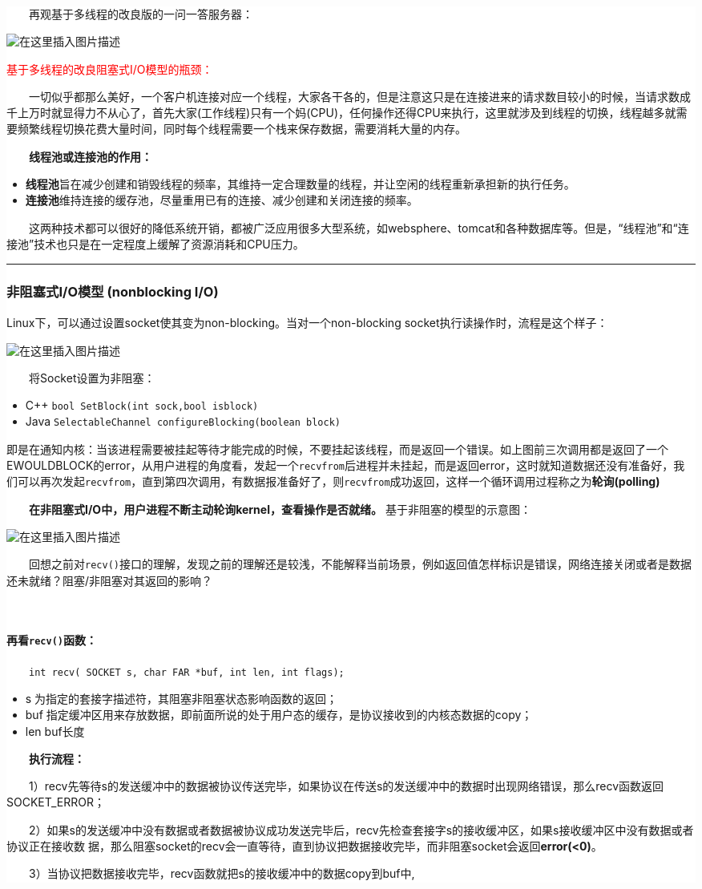 &emsp;&emsp;再观基于多线程的改良版的一问一答服务器：

![在这里插入图片描述](https://img-blog.csdnimg.cn/20190503110421395.png#pic_center)

<font color=red>基于多线程的改良阻塞式I/O模型的瓶颈：</font>

&emsp;&emsp;一切似乎都那么美好，一个客户机连接对应一个线程，大家各干各的，但是注意这只是在连接进来的请求数目较小的时候，当请求数成千上万时就显得力不从心了，首先大家(工作线程)只有一个妈(CPU)，任何操作还得CPU来执行，这里就涉及到线程的切换，线程越多就需要频繁线程切换花费大量时间，同时每个线程需要一个栈来保存数据，需要消耗大量的内存。

&emsp;&emsp;**线程池或连接池的作用：**
 - **线程池**旨在减少创建和销毁线程的频率，其维持一定合理数量的线程，并让空闲的线程重新承担新的执行任务。
 - **连接池**维持连接的缓存池，尽量重用已有的连接、减少创建和关闭连接的频率。
 
 &emsp;&emsp;这两种技术都可以很好的降低系统开销，都被广泛应用很多大型系统，如websphere、tomcat和各种数据库等。但是，“线程池”和“连接池”技术也只是在一定程度上缓解了资源消耗和CPU压力。
    
---
### 非阻塞式I/O模型 (nonblocking I/O)

Linux下，可以通过设置socket使其变为non-blocking。当对一个non-blocking socket执行读操作时，流程是这个样子：

![在这里插入图片描述](https://img-blog.csdnimg.cn/20190503114358329.png#pic_center)

&emsp;&emsp;将Socket设置为非阻塞：
 - C++
`bool SetBlock(int sock,bool isblock)`
 - Java
`SelectableChannel configureBlocking(boolean block)`

即是在通知内核：当该进程需要被挂起等待才能完成的时候，不要挂起该线程，而是返回一个错误。如上图前三次调用都是返回了一个EWOULDBLOCK的error，从用户进程的角度看，发起一个`recvfrom`后进程并未挂起，而是返回error，这时就知道数据还没有准备好，我们可以再次发起`recvfrom`，直到第四次调用，有数据报准备好了，则`recvfrom`成功返回，这样一个循环调用过程称之为**轮询(polling)**

&emsp;&emsp;**在非阻塞式I/O中，用户进程不断主动轮询kernel，查看操作是否就绪。** 基于非阻塞的模型的示意图：

![在这里插入图片描述](https://img-blog.csdnimg.cn/20190503225126378.png#pic_center)

&emsp;&emsp;回想之前对`recv()`接口的理解，发现之前的理解还是较浅，不能解释当前场景，例如返回值怎样标识是错误，网络连接关闭或者是数据还未就绪？阻塞/非阻塞对其返回的影响？

&emsp;&emsp;

#### 再看`recv()`函数：

&emsp;&emsp;`int recv( SOCKET s, char FAR *buf, int len, int flags);`

 - s 为指定的套接字描述符，其阻塞非阻塞状态影响函数的返回；
 - buf 指定缓冲区用来存放数据，即前面所说的处于用户态的缓存，是协议接收到的内核态数据的copy；
 - len buf长度
 
&emsp;&emsp;**执行流程：**

&emsp;&emsp;1）recv先等待s的发送缓冲中的数据被协议传送完毕，如果协议在传送s的发送缓冲中的数据时出现网络错误，那么recv函数返回SOCKET_ERROR；

&emsp;&emsp;2）如果s的发送缓冲中没有数据或者数据被协议成功发送完毕后，recv先检查套接字s的接收缓冲区，如果s接收缓冲区中没有数据或者协议正在接收数 据，那么阻塞socket的recv会一直等待，直到协议把数据接收完毕，而非阻塞socket会返回**error(<0)**。

&emsp;&emsp;3）当协议把数据接收完毕，recv函数就把s的接收缓冲中的数据copy到buf中,
